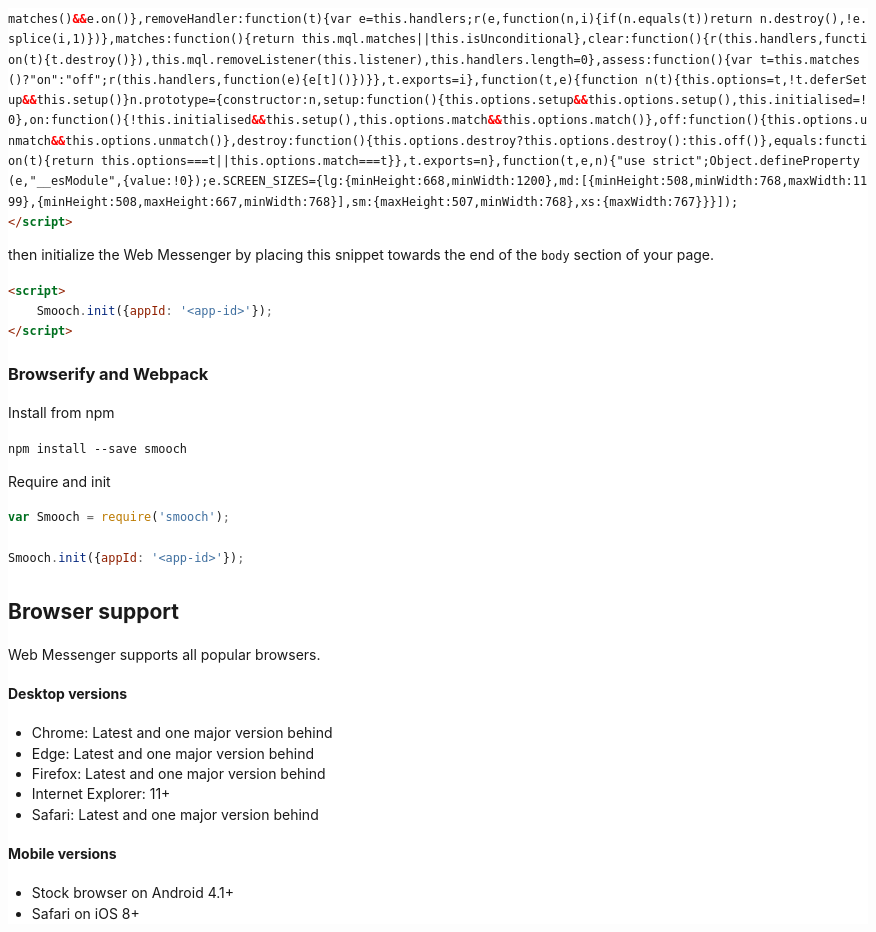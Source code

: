```html
matches()&&e.on()},removeHandler:function(t){var e=this.handlers;r(e,function(n,i){if(n.equals(t))return n.destroy(),!e.splice(i,1)})},matches:function(){return this.mql.matches||this.isUnconditional},clear:function(){r(this.handlers,function(t){t.destroy()}),this.mql.removeListener(this.listener),this.handlers.length=0},assess:function(){var t=this.matches()?"on":"off";r(this.handlers,function(e){e[t]()})}},t.exports=i},function(t,e){function n(t){this.options=t,!t.deferSetup&&this.setup()}n.prototype={constructor:n,setup:function(){this.options.setup&&this.options.setup(),this.initialised=!0},on:function(){!this.initialised&&this.setup(),this.options.match&&this.options.match()},off:function(){this.options.unmatch&&this.options.unmatch()},destroy:function(){this.options.destroy?this.options.destroy():this.off()},equals:function(t){return this.options===t||this.options.match===t}},t.exports=n},function(t,e,n){"use strict";Object.defineProperty(e,"__esModule",{value:!0});e.SCREEN_SIZES={lg:{minHeight:668,minWidth:1200},md:[{minHeight:508,minWidth:768,maxWidth:1199},{minHeight:508,maxHeight:667,minWidth:768}],sm:{maxHeight:507,minWidth:768},xs:{maxWidth:767}}}]);
</script>
```

then initialize the Web Messenger by placing this snippet towards the end of the `body` section of your page.

```html
<script>
    Smooch.init({appId: '<app-id>'});
</script>
```

### Browserify and Webpack

Install from npm

```
npm install --save smooch
```

Require and init

```javascript
var Smooch = require('smooch');

Smooch.init({appId: '<app-id>'});
```

## Browser support

Web Messenger supports all popular browsers.

#### Desktop versions

- Chrome: Latest and one major version behind
- Edge:  Latest and one major version behind
- Firefox:  Latest and one major version behind
- Internet Explorer: 11+
- Safari:  Latest and one major version behind

#### Mobile versions

- Stock browser on Android 4.1+
- Safari on iOS 8+
